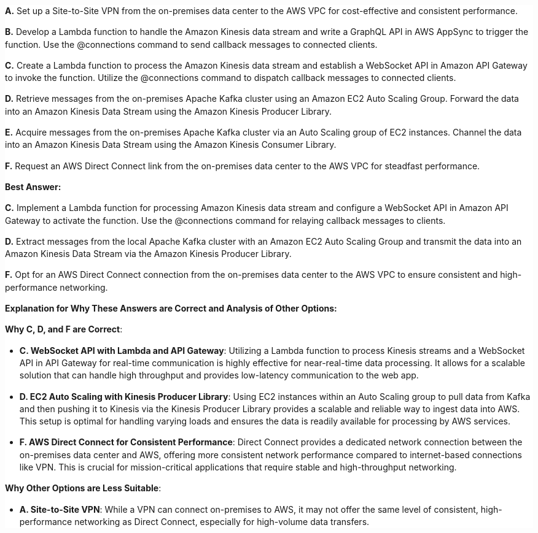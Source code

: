 **A.** Set up a Site-to-Site VPN from the on-premises data center to the AWS VPC for cost-effective and consistent performance.

**B.** Develop a Lambda function to handle the Amazon Kinesis data stream and write a GraphQL API in AWS AppSync to trigger the function. Use the @connections command to send callback messages to connected clients.

**C.** Create a Lambda function to process the Amazon Kinesis data stream and establish a WebSocket API in Amazon API Gateway to invoke the function. Utilize the @connections command to dispatch callback messages to connected clients.

**D.** Retrieve messages from the on-premises Apache Kafka cluster using an Amazon EC2 Auto Scaling Group. Forward the data into an Amazon Kinesis Data Stream using the Amazon Kinesis Producer Library.

**E.** Acquire messages from the on-premises Apache Kafka cluster via an Auto Scaling group of EC2 instances. Channel the data into an Amazon Kinesis Data Stream using the Amazon Kinesis Consumer Library.

**F.** Request an AWS Direct Connect link from the on-premises data center to the AWS VPC for steadfast performance.

**Best Answer:**

**C.** Implement a Lambda function for processing Amazon Kinesis data stream and configure a WebSocket API in Amazon API Gateway to activate the function. Use the @connections command for relaying callback messages to clients.

**D.** Extract messages from the local Apache Kafka cluster with an Amazon EC2 Auto Scaling Group and transmit the data into an Amazon Kinesis Data Stream via the Amazon Kinesis Producer Library.

**F.** Opt for an AWS Direct Connect connection from the on-premises data center to the AWS VPC to ensure consistent and high-performance networking.

**Explanation for Why These Answers are Correct and Analysis of Other Options:**

**Why C, D, and F are Correct**:

- **C. WebSocket API with Lambda and API Gateway**: Utilizing a Lambda function to process Kinesis streams and a WebSocket API in API Gateway for real-time communication is highly effective for near-real-time data processing. It allows for a scalable solution that can handle high throughput and provides low-latency communication to the web app.
    
- **D. EC2 Auto Scaling with Kinesis Producer Library**: Using EC2 instances within an Auto Scaling group to pull data from Kafka and then pushing it to Kinesis via the Kinesis Producer Library provides a scalable and reliable way to ingest data into AWS. This setup is optimal for handling varying loads and ensures the data is readily available for processing by AWS services.
    
- **F. AWS Direct Connect for Consistent Performance**: Direct Connect provides a dedicated network connection between the on-premises data center and AWS, offering more consistent network performance compared to internet-based connections like VPN. This is crucial for mission-critical applications that require stable and high-throughput networking.
    

**Why Other Options are Less Suitable**:

- **A. Site-to-Site VPN**: While a VPN can connect on-premises to AWS, it may not offer the same level of consistent, high-performance networking as Direct Connect, especially for high-volume data transfers.
    